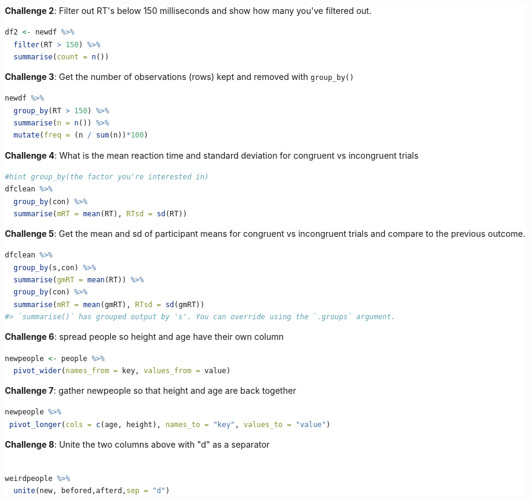 **Challenge 2**: Filter out RT's below 150 milliseconds and show how
many you've filtered out.


```r
df2 <- newdf %>%
  filter(RT > 150) %>%
  summarise(count = n())
```

**Challenge 3**: Get the number of observations (rows) kept and removed
with <code>group_by()</code>


```r
newdf %>%
  group_by(RT > 150) %>%
  summarise(n = n()) %>%
  mutate(freq = (n / sum(n))*100)
```

**Challenge 4**: What is the mean reaction time and standard deviation
for congruent vs incongruent trials


```r
#hint group_by(the factor you're interested in)
dfclean %>%
  group_by(con) %>%
  summarise(mRT = mean(RT), RTsd = sd(RT))
```

**Challenge 5**: Get the mean and sd of participant means for congruent
vs incongruent trials and compare to the previous outcome.


```r
dfclean %>%
  group_by(s,con) %>%
  summarise(gmRT = mean(RT)) %>%
  group_by(con) %>%
  summarise(mRT = mean(gmRT), RTsd = sd(gmRT))
#> `summarise()` has grouped output by 's'. You can override using the `.groups` argument.
```

**Challenge 6**: spread people so height and age have their own column

```r
newpeople <- people %>%
  pivot_wider(names_from = key, values_from = value)
```

**Challenge 7**: gather newpeople so that height and age are back together


```r
newpeople %>%
 pivot_longer(cols = c(age, height), names_to = "key", values_to = "value")
```

**Challenge 8**: Unite the two columns above with "d" as a separator


```r

weirdpeople %>%
  unite(new, befored,afterd,sep = "d")
```
